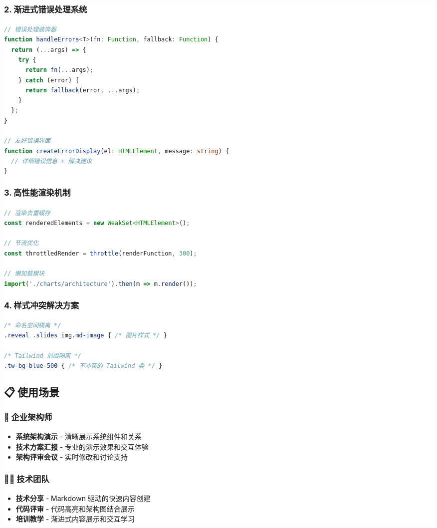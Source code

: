 ### 2. 渐进式错误处理系统
```typescript
// 错误处理装饰器
function handleErrors<T>(fn: Function, fallback: Function) {
  return (...args) => {
    try {
      return fn(...args);
    } catch (error) {
      return fallback(error, ...args);
    }
  };
}

// 友好错误界面
function createErrorDisplay(el: HTMLElement, message: string) {
  // 详细错误信息 + 解决建议
}
```

### 3. 高性能渲染机制
```typescript
// 渲染去重缓存
const renderedElements = new WeakSet<HTMLElement>();

// 节流优化
const throttledRender = throttle(renderFunction, 300);

// 懒加载模块
import('./charts/architecture').then(m => m.render());
```

### 4. 样式冲突解决方案
```css
/* 命名空间隔离 */
.reveal .slides img.md-image { /* 图片样式 */ }

/* Tailwind 前缀隔离 */
.tw-bg-blue-500 { /* 不冲突的 Tailwind 类 */ }
```

## 📋 使用场景

### 🏢 企业架构师
- **系统架构演示** - 清晰展示系统组件和关系
- **技术方案汇报** - 专业的演示效果和交互体验
- **架构评审会议** - 实时修改和讨论支持

### 👨‍💻 技术团队
- **技术分享** - Markdown 驱动的快速内容创建
- **代码评审** - 代码高亮和架构图结合展示
- **培训教学** - 渐进式内容展示和交互学习

